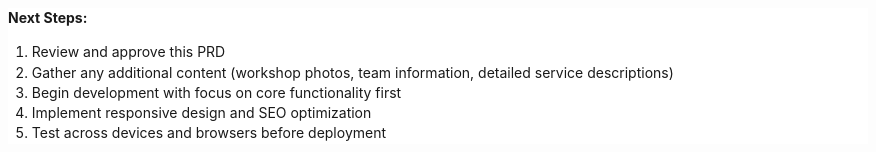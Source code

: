 
**Next Steps:**

1. Review and approve this PRD
2. Gather any additional content (workshop photos, team information, detailed service descriptions)
3. Begin development with focus on core functionality first
4. Implement responsive design and SEO optimization
5. Test across devices and browsers before deployment
